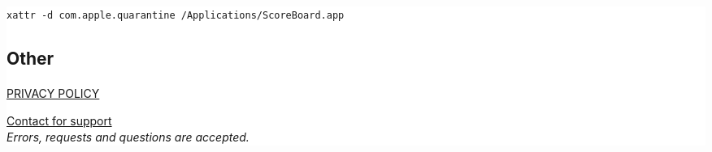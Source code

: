 ```xattr -d com.apple.quarantine /Applications/ScoreBoard.app```
## Other
[PRIVACY POLICY](/PRIVACY_POLICY/)

[Contact for support](/support/)\
*Errors, requests and questions are accepted.*

<!--Styles-->
<style>
	.header-image {
		width: 500px;
	}

	@media (prefers-color-scheme: dark) {
	  .header-image {
			content: url('/img/scoreboard_for_mac_dark.png');
	  }
	}
</style>
